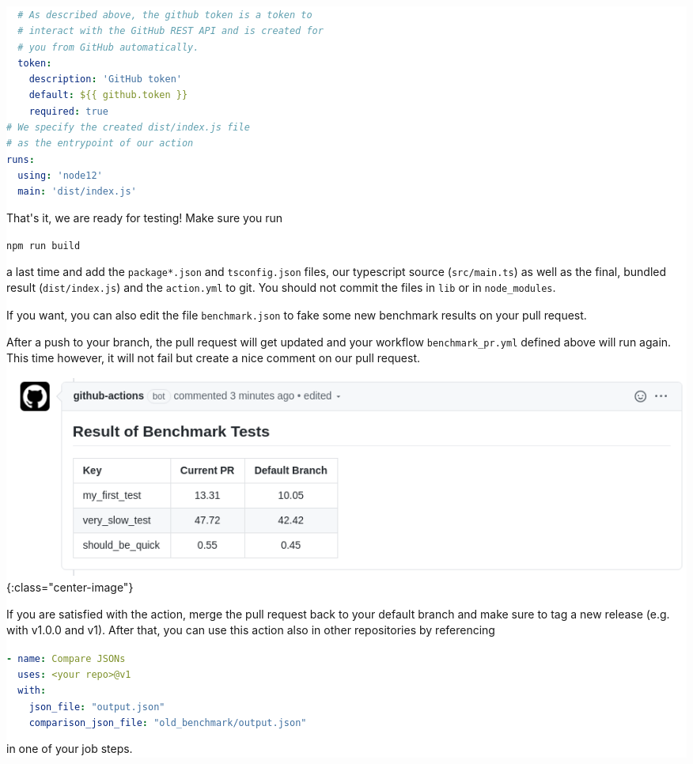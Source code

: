 ```yaml
  # As described above, the github token is a token to
  # interact with the GitHub REST API and is created for
  # you from GitHub automatically.
  token:
    description: 'GitHub token'
    default: ${{ github.token }}
    required: true
# We specify the created dist/index.js file
# as the entrypoint of our action
runs:
  using: 'node12'
  main: 'dist/index.js'
```

That's it, we are ready for testing!
Make sure you run

    npm run build

a last time and add the `package*.json` and `tsconfig.json` files, our typescript source (`src/main.ts`) as well as the final, bundled result (`dist/index.js`) and the `action.yml` to git.
You should not commit the files in `lib` or in `node_modules`.

If you want, you can also edit the file `benchmark.json` to fake some new benchmark results on your pull request.

After a push to your branch, the pull request will get updated and your workflow `benchmark_pr.yml` defined above will run again.
This time however, it will not fail but create a nice comment on our pull request.

[![](../assets/images/github_action.png)](../assets/images/github_action.png){:class="center-image"}

If you are satisfied with the action, merge the pull request back to your default branch and make sure to tag a new release (e.g. with v1.0.0 and v1).
After that, you can use this action also in other repositories by referencing

```yaml
- name: Compare JSONs
  uses: <your repo>@v1
  with:
    json_file: "output.json"
    comparison_json_file: "old_benchmark/output.json"
```

in one of your job steps.
